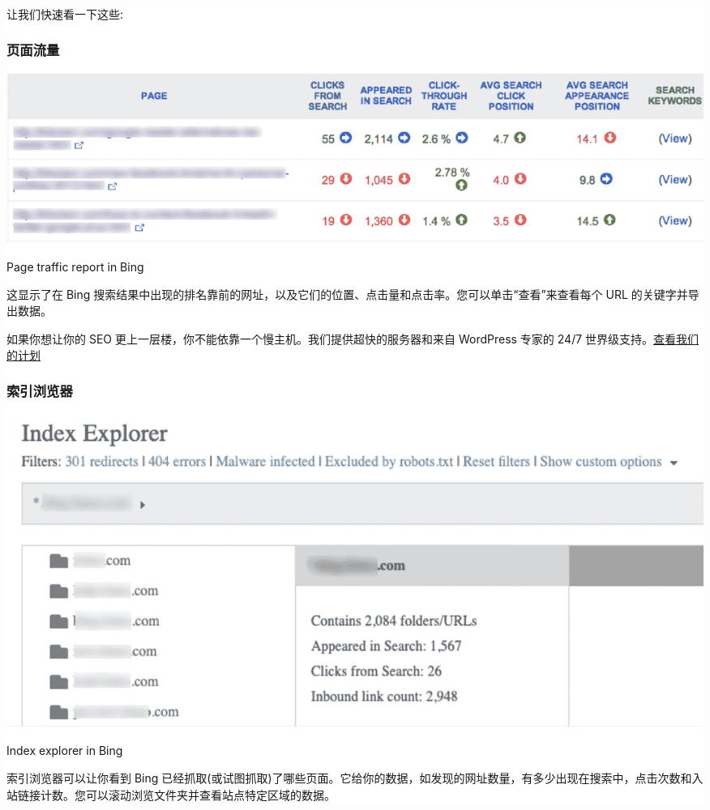 让我们快速看一下这些:

### 页面流量

![Page traffic report in Bing](img/0704c9a5319bbea2275492e93a6a867e.png)

Page traffic report in Bing



这显示了在 Bing 搜索结果中出现的排名靠前的网址，以及它们的位置、点击量和点击率。您可以单击“查看”来查看每个 URL 的关键字并导出数据。

如果你想让你的 SEO 更上一层楼，你不能依靠一个慢主机。我们提供超快的服务器和来自 WordPress 专家的 24/7 世界级支持。[查看我们的计划](https://kinsta.com/plans/?in-article-cta)

### 索引浏览器

![Index explorer in Bing](img/c35a645ba4b5b3f45c3cbbb39a6b5f91.png)

Index explorer in Bing



索引浏览器可以让你看到 Bing 已经抓取(或试图抓取)了哪些页面。它给你的数据，如发现的网址数量，有多少出现在搜索中，点击次数和入站链接计数。您可以滚动浏览文件夹并查看站点特定区域的数据。
